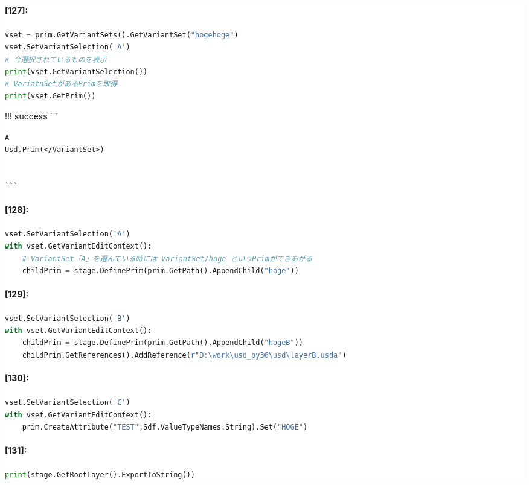 
#### [127]:


```python
vset = prim.GetVariantSets().GetVariantSet("hogehoge")
vset.SetVariantSelection('A')
# 今選択されているものを表示
print(vset.GetVariantSelection())
# VariatnSetがあるPrimを取得
print(vset.GetPrim())
```

!!! success
    ```

    A
    Usd.Prim(</VariantSet>)
    

    ```


#### [128]:


```python
vset.SetVariantSelection('A')
with vset.GetVariantEditContext():
    # VariantSet「A」を選んでいる時には VariantSet/hoge というPrimができあがる
    childPrim = stage.DefinePrim(prim.GetPath().AppendChild("hoge"))
```


#### [129]:


```python
vset.SetVariantSelection('B')
with vset.GetVariantEditContext():
    childPrim = stage.DefinePrim(prim.GetPath().AppendChild("hogeB"))
    childPrim.GetReferences().AddReference(r"D:\work\usd_py36\usd\layerB.usda")
```


#### [130]:


```python
vset.SetVariantSelection('C')
with vset.GetVariantEditContext():
    prim.CreateAttribute("TEST",Sdf.ValueTypeNames.String).Set("HOGE")

```


#### [131]:


```python
print(stage.GetRootLayer().ExportToString())
```
